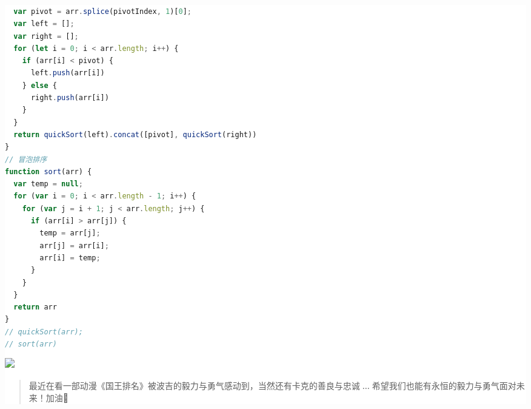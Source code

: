 ```js
  var pivot = arr.splice(pivotIndex, 1)[0];
  var left = [];
  var right = [];
  for (let i = 0; i < arr.length; i++) {
    if (arr[i] < pivot) {
      left.push(arr[i])
    } else {
      right.push(arr[i])
    }
  }
  return quickSort(left).concat([pivot], quickSort(right))
}
// 冒泡排序
function sort(arr) {
  var temp = null;
  for (var i = 0; i < arr.length - 1; i++) {
    for (var j = i + 1; j < arr.length; j++) {
      if (arr[i] > arr[j]) {
        temp = arr[j];
        arr[j] = arr[i];
        arr[i] = temp;
      }
    }
  }
  return arr
}
// quickSort(arr);
// sort(arr)
```

<img src="https://s4.ax1x.com/2021/12/17/TFqTOS.jpg" width="98%"/>

> 最近在看一部动漫《国王排名》被波吉的毅力与勇气感动到，当然还有卡克的善良与忠诚 ...
> 希望我们也能有永恒的毅力与勇气面对未来！加油💪